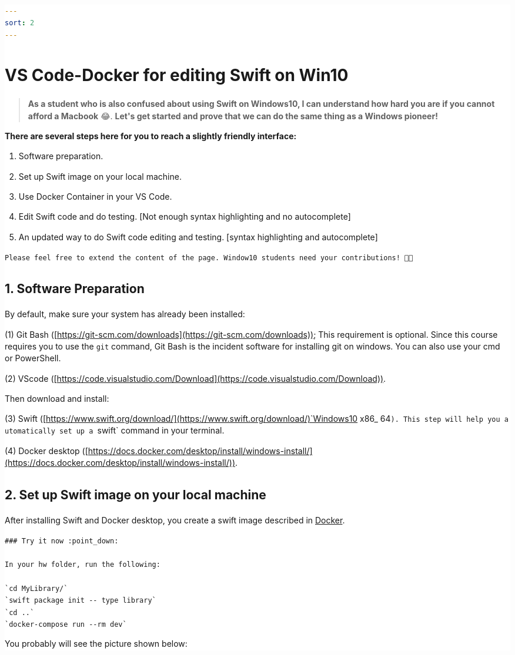 ```yaml
---
sort: 2
---
```


# VS Code-Docker for editing Swift on Win10

>**As a student who is also confused about using Swift on Windows10, I can understand how hard you are if you cannot afford a Macbook** :joy:. **Let's get started and prove that we can do the same thing as a Windows pioneer!**

**There are several steps here for you to reach a slightly friendly interface:**

1.  Software preparation.
    
2.  Set up Swift image on your local machine.
    
3.  Use Docker Container in your VS Code.
    
4.  Edit Swift code and do testing. \[Not enough syntax highlighting and no autocomplete\]
    
5.  An updated way to do Swift code editing and testing. \[syntax highlighting and autocomplete\]
    
```note
Please feel free to extend the content of the page. Window10 students need your contributions! 🧠🧠
```

**1\. Software Preparation**
----------------------------

By default, make sure your system has already been installed:

(1) Git Bash ([https://git-scm.com/downloads](https://git-scm.com/downloads)); This requirement is optional. Since this course requires you to use the `git` command, Git Bash is the incident software for installing git on windows. You can also use your cmd or PowerShell.

(2) VScode ([https://code.visualstudio.com/Download](https://code.visualstudio.com/Download)).

Then download and install:

(3) Swift ([https://www.swift.org/download/](https://www.swift.org/download/)`Windows10 x86_ 64`). This step will help you automatically set up a `swift` command in your terminal.

(4) Docker desktop ([https://docs.docker.com/desktop/install/windows-install/](https://docs.docker.com/desktop/install/windows-install/)).

**2\. Set up Swift image on your local machine**
------------------------------------------------

After installing Swift and Docker desktop, you create a swift image described in [Docker](https://oregonstate-innovationlab.atlassian.net/wiki/spaces/CS561/pages/3932272/Docker).
```tip
### Try it now :point_down:

In your hw folder, run the following:

`cd MyLibrary/`  
`swift package init -- type library`  
`cd ..`  
`docker-compose run --rm dev`
```
You probably will see the picture shown below:
